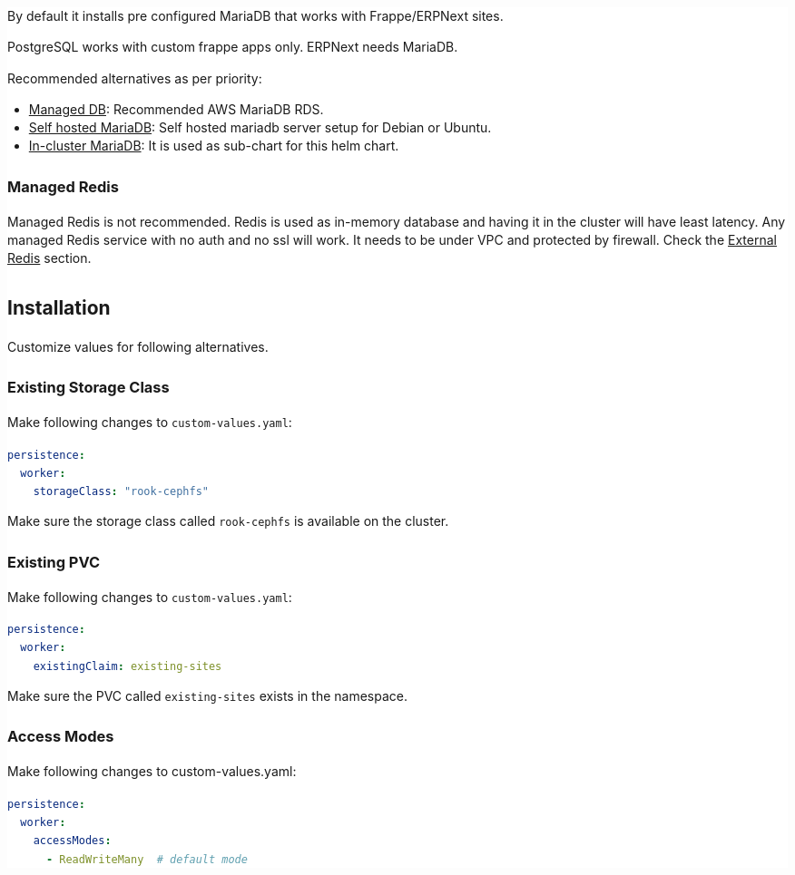 By default it installs pre configured MariaDB that works with Frappe/ERPNext sites.

PostgreSQL works with custom frappe apps only. ERPNext needs MariaDB.

Recommended alternatives as per priority:

- [Managed DB](https://github.com/frappe/frappe/wiki/Using-Frappe-with-Amazon-RDS-(or-any-other-DBaaS)): Recommended AWS MariaDB RDS.
- [Self hosted MariaDB](https://github.com/frappe/frappe/wiki/Setup-MariaDB-Server): Self hosted mariadb server setup for Debian or Ubuntu.
- [In-cluster MariaDB](https://github.com/bitnami/charts/tree/main/bitnami/mariadb): It is used as sub-chart for this helm chart.

### Managed Redis

Managed Redis is not recommended. Redis is used as in-memory database and having it in the cluster will have least latency. Any managed Redis service with no auth and no ssl will work. It needs to be under VPC and protected by firewall. Check the [External Redis](#external-redis) section.

## Installation

Customize values for following alternatives.

### Existing Storage Class

Make following changes to `custom-values.yaml`:

```yaml
persistence:
  worker:
    storageClass: "rook-cephfs"
```

Make sure the storage class called `rook-cephfs` is available on the cluster.

### Existing PVC

Make following changes to `custom-values.yaml`:

```yaml
persistence:
  worker:
    existingClaim: existing-sites
```

Make sure the PVC called `existing-sites` exists in the namespace.

### Access Modes

Make following changes to custom-values.yaml:

```yaml
persistence:
  worker:
    accessModes:
      - ReadWriteMany  # default mode
```
